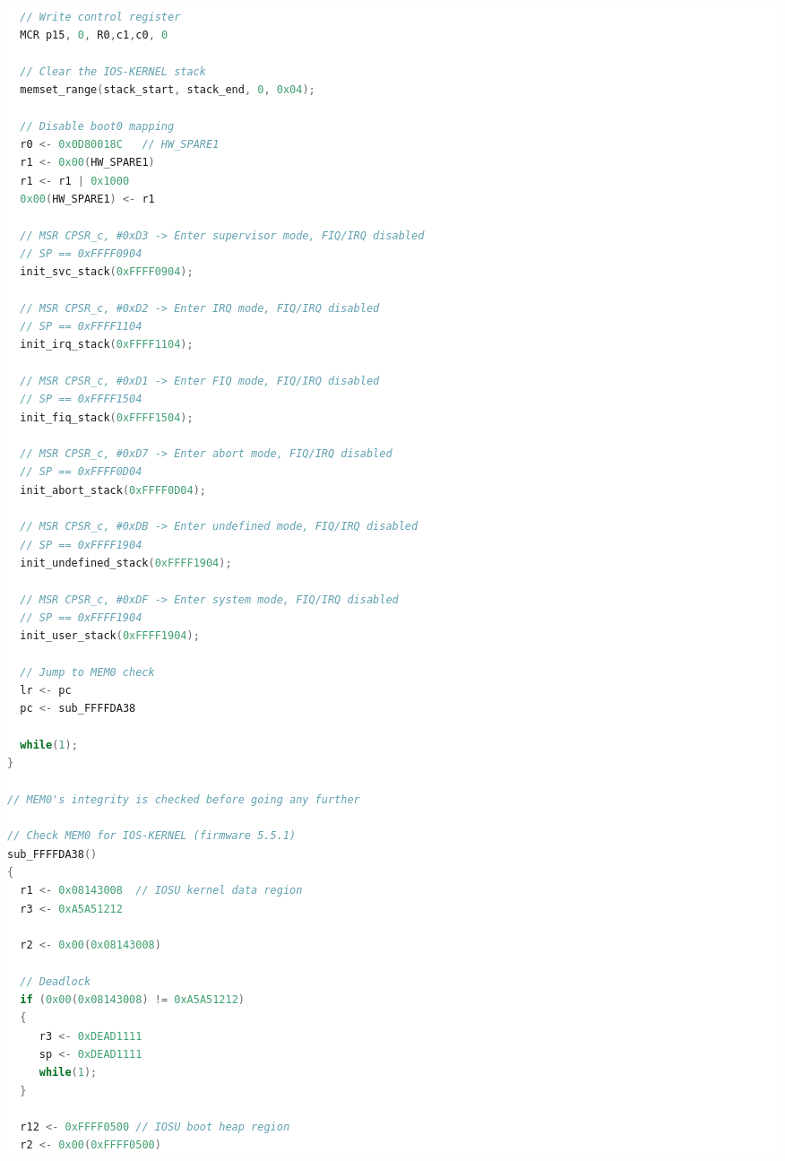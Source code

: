 ```cpp
  // Write control register
  MCR p15, 0, R0,c1,c0, 0

  // Clear the IOS-KERNEL stack
  memset_range(stack_start, stack_end, 0, 0x04);

  // Disable boot0 mapping
  r0 <- 0x0D80018C   // HW_SPARE1
  r1 <- 0x00(HW_SPARE1)
  r1 <- r1 | 0x1000
  0x00(HW_SPARE1) <- r1

  // MSR CPSR_c, #0xD3 -> Enter supervisor mode, FIQ/IRQ disabled
  // SP == 0xFFFF0904
  init_svc_stack(0xFFFF0904);

  // MSR CPSR_c, #0xD2 -> Enter IRQ mode, FIQ/IRQ disabled
  // SP == 0xFFFF1104
  init_irq_stack(0xFFFF1104);

  // MSR CPSR_c, #0xD1 -> Enter FIQ mode, FIQ/IRQ disabled
  // SP == 0xFFFF1504
  init_fiq_stack(0xFFFF1504);

  // MSR CPSR_c, #0xD7 -> Enter abort mode, FIQ/IRQ disabled
  // SP == 0xFFFF0D04
  init_abort_stack(0xFFFF0D04);

  // MSR CPSR_c, #0xDB -> Enter undefined mode, FIQ/IRQ disabled
  // SP == 0xFFFF1904
  init_undefined_stack(0xFFFF1904);

  // MSR CPSR_c, #0xDF -> Enter system mode, FIQ/IRQ disabled
  // SP == 0xFFFF1904
  init_user_stack(0xFFFF1904);

  // Jump to MEM0 check
  lr <- pc
  pc <- sub_FFFFDA38

  while(1);
}

// MEM0's integrity is checked before going any further

// Check MEM0 for IOS-KERNEL (firmware 5.5.1)
sub_FFFFDA38()
{
  r1 <- 0x08143008  // IOSU kernel data region
  r3 <- 0xA5A51212

  r2 <- 0x00(0x08143008)

  // Deadlock
  if (0x00(0x08143008) != 0xA5A51212)
  {
     r3 <- 0xDEAD1111
     sp <- 0xDEAD1111
     while(1);
  }

  r12 <- 0xFFFF0500	// IOSU boot heap region
  r2 <- 0x00(0xFFFF0500)
```